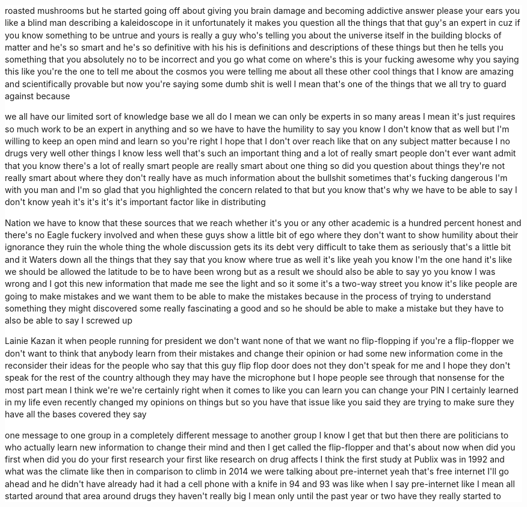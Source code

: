<timemark seconds="2629" />

roasted mushrooms but he started going off about giving you brain damage and becoming addictive answer please your ears you like a blind man describing a kaleidoscope in it unfortunately it makes you question all the things that that guy's an expert in cuz if you know something to be untrue and yours is really a guy who's telling you about the universe itself in the building blocks of matter and he's so smart and he's so definitive with his his is definitions and descriptions of these things but then he tells you something that you absolutely no to be incorrect and you go what come on where's this is your fucking awesome why you saying this like you're the one to tell me about the cosmos you were telling me about all these other cool things that I know are amazing and scientifically provable but now you're saying some dumb shit is well I mean that's one of the things that we all try to guard against because

<timemark seconds="2689" />

we all have our limited sort of knowledge base we all do I mean we can only be experts in so many areas I mean it's just requires so much work to be an expert in anything and so we have to have the humility to say you know I don't know that as well but I'm willing to keep an open mind and learn so you're right I hope that I don't over reach like that on any subject matter because I no drugs very well other things I know less well that's such an important thing and a lot of really smart people don't ever want admit that you know there's a lot of really smart people are really smart about one thing so did you question about things they're not really smart about where they don't really have as much information about the bullshit sometimes that's fucking dangerous I'm with you man and I'm so glad that you highlighted the concern related to that but you know that's why we have to be able to say I don't know yeah it's it's it's it's important factor like in distributing

<timemark seconds="2749" />

Nation we have to know that these sources that we reach whether it's you or any other academic is a hundred percent honest and there's no Eagle fuckery involved and when these guys show a little bit of ego where they don't want to show humility about their ignorance they ruin the whole thing the whole discussion gets its its debt very difficult to take them as seriously that's a little bit and it Waters down all the things that they say that you know where true as well it's like yeah you know I'm the one hand it's like we should be allowed the latitude to be to have been wrong but as a result we should also be able to say yo you know I was wrong and I got this new information that made me see the light and so it some it's a two-way street you know it's like people are going to make mistakes and we want them to be able to make the mistakes because in the process of trying to understand something they might discovered some really fascinating a good and so he should be able to make a mistake but they have to also be able to say I screwed up

<timemark seconds="2808" />

Lainie Kazan it when people running for president we don't want none of that we want no flip-flopping if you're a flip-flopper we don't want to think that anybody learn from their mistakes and change their opinion or had some new information come in the reconsider their ideas for the people who say that this guy flip flop door does not they don't speak for me and I hope they don't speak for the rest of the country although they may have the microphone but I hope people see through that nonsense for the most part mean I think we're we're certainly right when it comes to like you can learn you can change your PIN I certainly learned in my life even recently changed my opinions on things but so you have that issue like you said they are trying to make sure they have all the bases covered they say

<timemark seconds="2868" />

one message to one group in a completely different message to another group I know I get that but then there are politicians to who actually learn new information to change their mind and then I get called the flip-flopper and that's about now when did you first when did you do your first research your first like research on drug affects I think the first study at Publix was in 1992 and what was the climate like then in comparison to climb in 2014 we were talking about pre-internet yeah that's free internet I'll go ahead and he didn't have already had it had a cell phone with a knife in 94 and 93 was like when I say pre-internet like I mean all started around that area around drugs they haven't really big I mean only until the past year or two have they really started to
